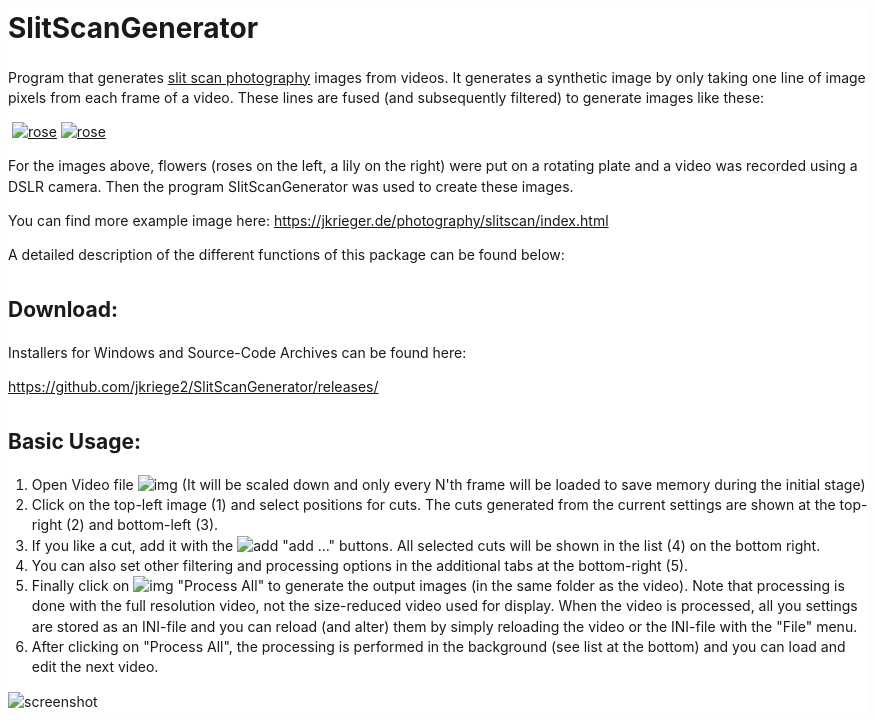 # SlitScanGenerator
Program that generates [slit scan photography](https://en.wikipedia.org/wiki/Slit-scan_photography) images from videos. It generates a synthetic image by only taking one line of image pixels from each frame of a video. These lines are fused (and subsequently filtered) to generate images like these:

​          [![rose](https://raw.githubusercontent.com/jkriege2/SlitScanGenerator/master/doc/examples/DSC_5973_stack010_thumb.jpg)](https://raw.githubusercontent.com/jkriege2/SlitScanGenerator/master/doc/examples/DSC_5973_stack010.jpg)         [![rose](https://raw.githubusercontent.com/jkriege2/SlitScanGenerator/master/doc/examples/DSC_6003_stack001_thumb.jpg)](https://raw.githubusercontent.com/jkriege2/SlitScanGenerator/master/doc/examples/DSC_6003_stack001.jpg) 

For the images above, flowers (roses on the left, a lily on the right) were put on a rotating plate and a video was recorded using a DSLR camera. Then the program SlitScanGenerator was used to create these images.

You can find more example image here: https://jkrieger.de/photography/slitscan/index.html

A detailed description of the different functions of this package can be found below:





## Download:

Installers for Windows and Source-Code Archives can be found here:

  https://github.com/jkriege2/SlitScanGenerator/releases/



## Basic Usage:

1. Open Video file ![img](https://raw.githubusercontent.com/jkriege2/SlitScanGenerator/master/resources/folder_video.png) (It will be scaled down and only every N'th frame will be loaded to save memory during the initial stage)
2. Click on the top-left image (1) and select positions for cuts.  The cuts generated from the current settings are shown at the top-right (2) and bottom-left (3).
3. If you like a cut, add it with the ![add](https://raw.githubusercontent.com/jkriege2/SlitScanGenerator/master/resources/list_add.png) "add ..." buttons. All selected cuts will be shown in the list (4) on the bottom right.
4. You can also set other filtering and processing options in the additional tabs at the bottom-right (5).
5. Finally click on ![img](https://raw.githubusercontent.com/jkriege2/SlitScanGenerator/master/resources/wizard2.png) "Process All" to generate the output images (in the same folder as the video). Note that processing is done with the full resolution video, not the size-reduced video used for display. When the video is processed, all you settings are stored as an INI-file and you can reload (and alter) them by simply reloading the video or the INI-file with the "File" menu.
6. After clicking on "Process All", the processing is performed in the background (see list at the bottom) and you can load and edit the next video.

![screenshot](https://raw.githubusercontent.com/jkriege2/SlitScanGenerator/master/doc/screenshots/MainWindow.png)


